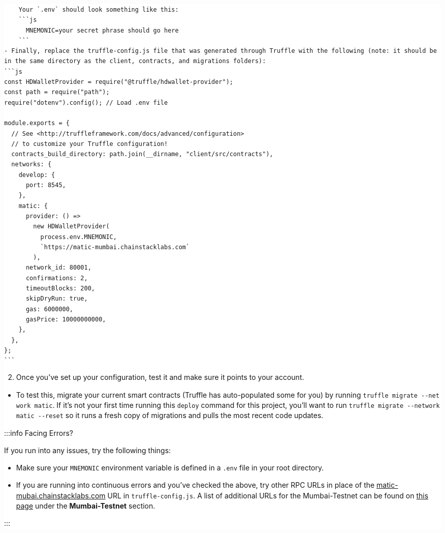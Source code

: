         Your `.env` should look something like this:
        ```js
          MNEMONIC=your secret phrase should go here
        ```
    - Finally, replace the truffle-config.js file that was generated through Truffle with the following (note: it should be in the same directory as the client, contracts, and migrations folders):
    ```js
    const HDWalletProvider = require("@truffle/hdwallet-provider");
    const path = require("path");
    require("dotenv").config(); // Load .env file

    module.exports = {
      // See <http://truffleframework.com/docs/advanced/configuration>
      // to customize your Truffle configuration!
      contracts_build_directory: path.join(__dirname, "client/src/contracts"),
      networks: {
        develop: {
          port: 8545,
        },
        matic: {
          provider: () =>
            new HDWalletProvider(
              process.env.MNEMONIC,
              `https://matic-mumbai.chainstacklabs.com`
            ),
          network_id: 80001,
          confirmations: 2,
          timeoutBlocks: 200,
          skipDryRun: true,
          gas: 6000000,
          gasPrice: 10000000000,
        },
      },
    };
    ```
2. Once you’ve set up your configuration, test it and make sure it points to your account.
  - To test this, migrate your current smart contracts (Truffle has auto-populated some for you) by running `truffle migrate --network matic`. If it’s not your first time running this `deploy` command for this project, you’ll want to run `truffle migrate --network matic --reset` so it runs a fresh copy of migrations and pulls the most recent code updates.

  :::info Facing Errors?

  If you run into any issues, try the following things:

  * Make sure your `MNEMONIC` environment variable is defined in a `.env` file in your root directory.

  * If you are running into continuous errors and you’ve checked the above, try other RPC URLs in place of the [matic-mubai.chainstacklabs.com](http://matic-mubai.chainstacklabs.com) URL in `truffle-config.js`. A list of additional URLs for the Mumbai-Testnet can be found on [this page](https://docs.polygon.technology/docs/operate/network/) under the **Mumbai-Testnet** section.

  :::
